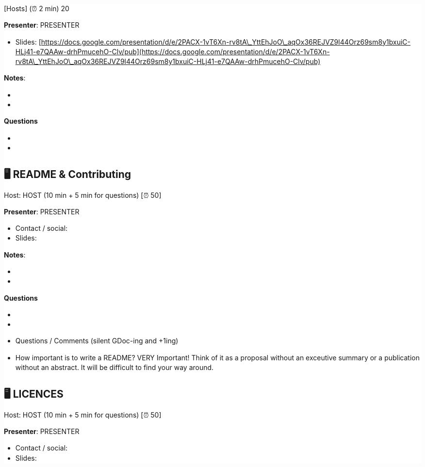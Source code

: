 [Hosts] (⏰ 2 min) 20



**Presenter**: PRESENTER

   * Slides: [https://docs.google.com/presentation/d/e/2PACX-1vT6Xn-rv8tA\_YttEhJoO\_aqOx36REJVZ9l44Orz69sm8y1bxuiC-HLj41-e7QAAw-drhPmucehO-Clv/pub](https://docs.google.com/presentation/d/e/2PACX-1vT6Xn-rv8tA\_YttEhJoO\_aqOx36REJVZ9l44Orz69sm8y1bxuiC-HLj41-e7QAAw-drhPmucehO-Clv/pub)


**Notes**:

   *  
   *  


**Questions**

   *  
   *  


## 🖥 README \& Contributing

Host: HOST (10 min + 5 min for questions) [⏰ 50]



**Presenter**: PRESENTER

   * Contact / social: 
   * Slides: 


**Notes**:

   *  
   *  


**Questions**

   *  
   *  


   * Questions / Comments (silent GDoc-ing and +1ing)
   * How important is to write a README? VERY Important! Think of it as a proposal without an exceutive summary or a publication without an abstract. It will be difficult to find your way around. 




## 🖥 LICENCES

Host: HOST (10 min + 5 min for questions) [⏰ 50]



**Presenter**: PRESENTER

   * Contact / social: 
   * Slides: 
